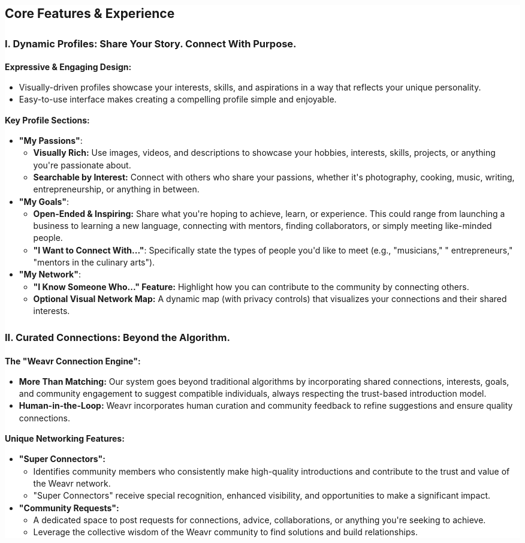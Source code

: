 ## Core Features & Experience

### I. Dynamic Profiles: Share Your Story. Connect With Purpose.

**Expressive & Engaging Design:**

* Visually-driven profiles showcase your interests, skills, and aspirations in a way that reflects your unique
  personality.
* Easy-to-use interface makes creating a compelling profile simple and enjoyable.

**Key Profile Sections:**

* **"My Passions"**:
    * **Visually Rich:** Use images, videos, and descriptions to showcase your hobbies, interests, skills, projects, or
      anything you're passionate about.
    * **Searchable by Interest:**  Connect with others who share your passions, whether it's photography, cooking,
      music, writing, entrepreneurship, or anything in between.
* **"My Goals"**:
    * **Open-Ended & Inspiring:**  Share what you're hoping to achieve, learn, or experience. This could range from
      launching a business to learning a new language, connecting with mentors, finding collaborators, or simply meeting
      like-minded people.
    * **"I Want to Connect With..."**:  Specifically state the types of people you'd like to meet (e.g., "musicians," "
      entrepreneurs," "mentors in the culinary arts").
* **"My Network"**:
    * **"I Know Someone Who..."  Feature:**  Highlight how you can contribute to the community by connecting others.
    * **Optional Visual Network Map:**  A dynamic map (with privacy controls) that visualizes your connections and their
      shared interests.

### II. Curated Connections:  Beyond the Algorithm.

**The "Weavr Connection Engine":**

* **More Than Matching:**  Our system goes beyond traditional algorithms by incorporating shared connections, interests,
  goals, and community engagement to suggest compatible individuals, always respecting the trust-based introduction
  model.
* **Human-in-the-Loop:**  Weavr incorporates human curation and community feedback to refine suggestions and ensure
  quality connections.

**Unique Networking Features:**

* **"Super Connectors":**
    * Identifies community members who consistently make high-quality introductions and contribute to the trust and
      value of the Weavr network.
    * "Super Connectors" receive special recognition, enhanced visibility, and opportunities to make a significant
      impact.
* **"Community Requests":**
    * A dedicated space to post requests for connections, advice, collaborations, or anything you're seeking to achieve.
    * Leverage the collective wisdom of the Weavr community to find solutions and build relationships.

